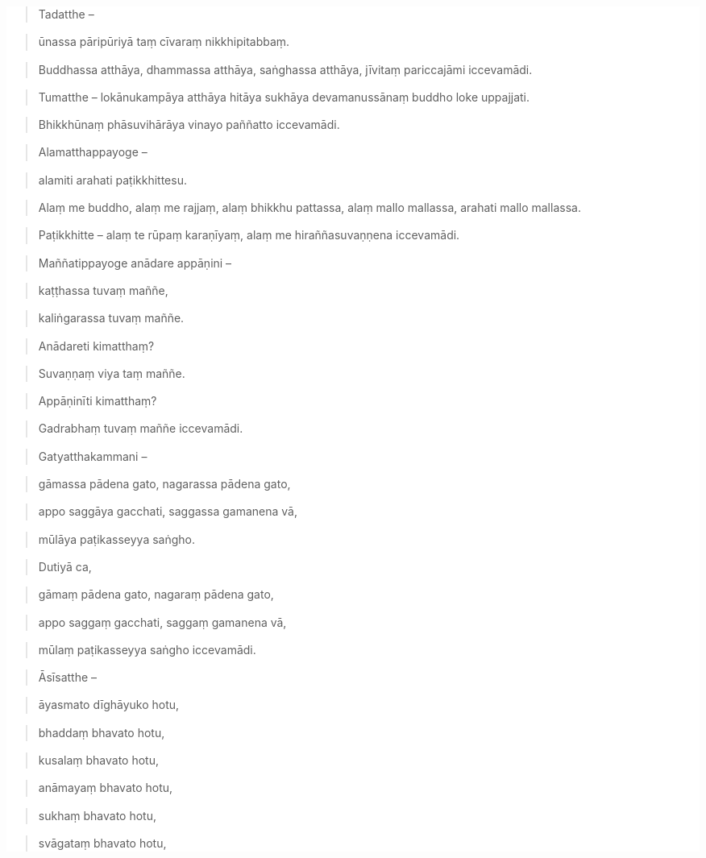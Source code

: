 
> Tadatthe – 

> ūnassa pāripūriyā taṃ cīvaraṃ nikkhipitabbaṃ. 

> Buddhassa atthāya, dhammassa atthāya, saṅghassa atthāya, jīvitaṃ pariccajāmi iccevamādi.

> Tumatthe – 
> lokānukampāya atthāya hitāya sukhāya devamanussānaṃ buddho loke uppajjati. 

> Bhikkhūnaṃ phāsuvihārāya vinayo paññatto iccevamādi.

> Alamatthappayoge – 

> alamiti arahati paṭikkhittesu. 

> Alaṃ me buddho, alaṃ me rajjaṃ, alaṃ bhikkhu pattassa, alaṃ mallo mallassa, arahati mallo mallassa. 

> Paṭikkhitte – alaṃ te rūpaṃ karaṇīyaṃ, alaṃ me hiraññasuvaṇṇena iccevamādi.

> Maññatippayoge anādare appāṇini – 

> kaṭṭhassa tuvaṃ maññe, 

> kaliṅgarassa tuvaṃ maññe.

> Anādareti kimatthaṃ? 

> Suvaṇṇaṃ viya taṃ maññe.

> Appāṇinīti kimatthaṃ? 

> Gadrabhaṃ tuvaṃ maññe iccevamādi.

> Gatyatthakammani – 

> gāmassa pādena gato, nagarassa pādena gato, 

> appo saggāya gacchati, saggassa gamanena vā, 

> mūlāya paṭikasseyya saṅgho. 

> Dutiyā ca, 

> gāmaṃ pādena gato, nagaraṃ pādena gato, 

> appo saggaṃ gacchati, saggaṃ gamanena vā, 

> mūlaṃ paṭikasseyya saṅgho iccevamādi.


> Āsīsatthe – 

> āyasmato dīghāyuko hotu, 

> bhaddaṃ bhavato hotu, 

> kusalaṃ bhavato hotu, 

> anāmayaṃ bhavato hotu, 

> sukhaṃ bhavato hotu, 

> svāgataṃ bhavato hotu, 
